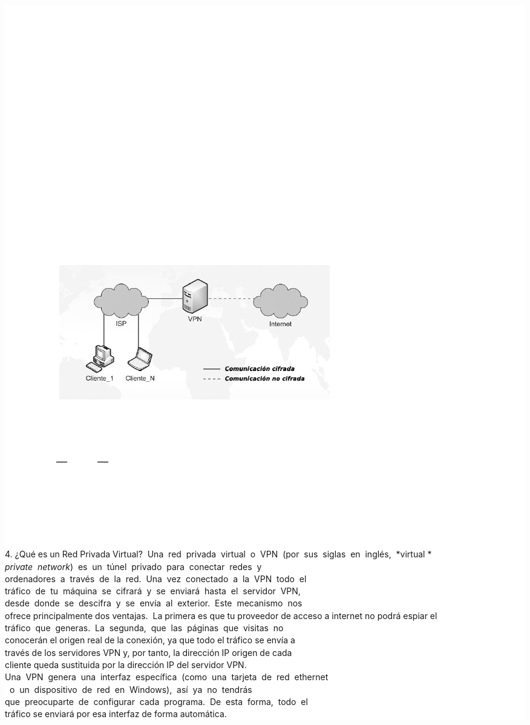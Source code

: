 ![background image](img/manual_desobediencia040.png)
4. ¿Qué es un Red Privada Virtual? 
Una  red  privada  virtual  o  VPN  (por  sus  siglas  en  inglés, 
*virtual *
*private  network*)  es  un  túnel  privado  para  conectar  redes  y   
ordenadores  a  través  de  la  red.  Una  vez  conectado  a  la  VPN  todo  el   
tráfico  de  tu  máquina  se  cifrará  y  se  enviará  hasta  el  servidor  VPN,   
desde  donde  se  descifra  y  se  envía  al  exterior.  Este  mecanismo  nos   
ofrece principalmente dos ventajas. 
La primera es que tu proveedor de acceso a internet no podrá espiar el   
tráfico  que  generas.  La  segunda,  que  las  páginas  que  visitas  no   
conocerán el origen real de la conexión, ya que todo el tráfico se envía a   
través de los servidores VPN y, por tanto, la dirección IP origen de cada   
cliente queda sustituida por la dirección IP del servidor VPN. 
Una  VPN  genera  una  interfaz  específica  (como  una  tarjeta  de  red 
ethernet
  o  un  dispositivo  de  red  en  Windows),  así  ya  no  tendrás 
que  preocuparte  de  configurar  cada  programa.  De  esta  forma,  todo  el   
tráfico se enviará por esa interfaz de forma automática. 